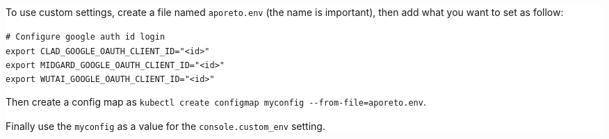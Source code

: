 ```console
```

To use custom settings, create a file named `aporeto.env` (the name is important), then add what you want to set as follow:

```shell
# Configure google auth id login
export CLAD_GOOGLE_OAUTH_CLIENT_ID="<id>"
export MIDGARD_GOOGLE_OAUTH_CLIENT_ID="<id>"
export WUTAI_GOOGLE_OAUTH_CLIENT_ID="<id>"
```

Then create a config map as `kubectl create configmap myconfig --from-file=aporeto.env`.

Finally use the `myconfig` as a value for the `console.custom_env` setting.
